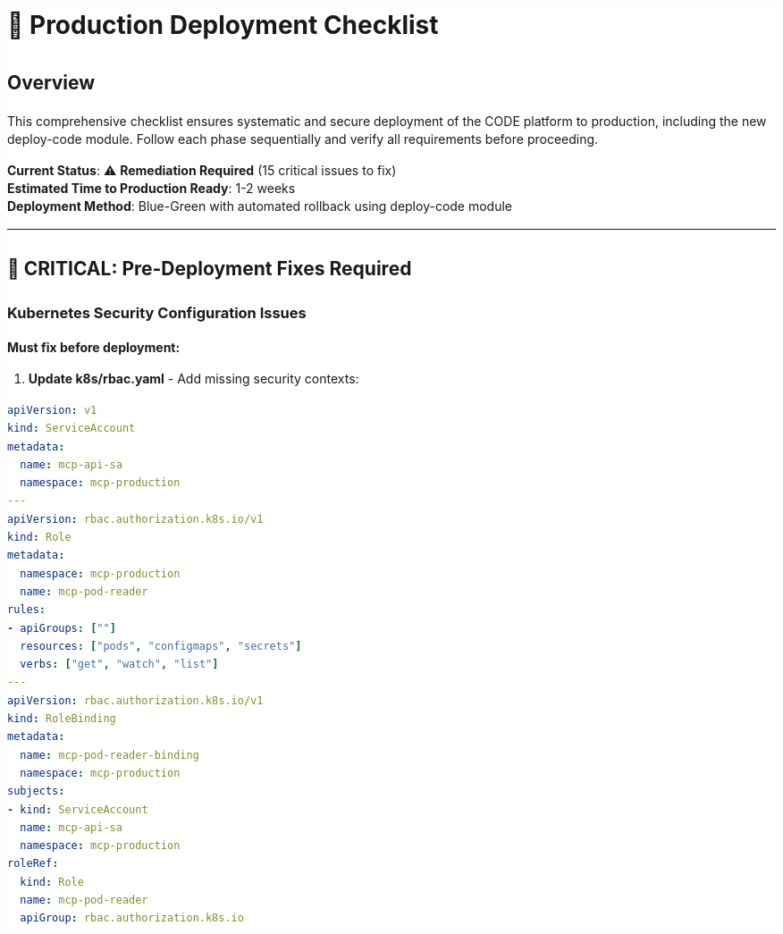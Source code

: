 # 🚀 Production Deployment Checklist

## Overview

This comprehensive checklist ensures systematic and secure deployment of the CODE platform to production, including the new deploy-code module. Follow each phase sequentially and verify all requirements before proceeding.

**Current Status**: ⚠️ **Remediation Required** (15 critical issues to fix)  
**Estimated Time to Production Ready**: 1-2 weeks  
**Deployment Method**: Blue-Green with automated rollback using deploy-code module

---

## 🔴 CRITICAL: Pre-Deployment Fixes Required

### Kubernetes Security Configuration Issues

**Must fix before deployment:**

1. **Update k8s/rbac.yaml** - Add missing security contexts:
```yaml
apiVersion: v1
kind: ServiceAccount
metadata:
  name: mcp-api-sa
  namespace: mcp-production
---
apiVersion: rbac.authorization.k8s.io/v1
kind: Role
metadata:
  namespace: mcp-production
  name: mcp-pod-reader
rules:
- apiGroups: [""]
  resources: ["pods", "configmaps", "secrets"]
  verbs: ["get", "watch", "list"]
---
apiVersion: rbac.authorization.k8s.io/v1
kind: RoleBinding
metadata:
  name: mcp-pod-reader-binding
  namespace: mcp-production
subjects:
- kind: ServiceAccount
  name: mcp-api-sa
  namespace: mcp-production
roleRef:
  kind: Role
  name: mcp-pod-reader
  apiGroup: rbac.authorization.k8s.io
```
